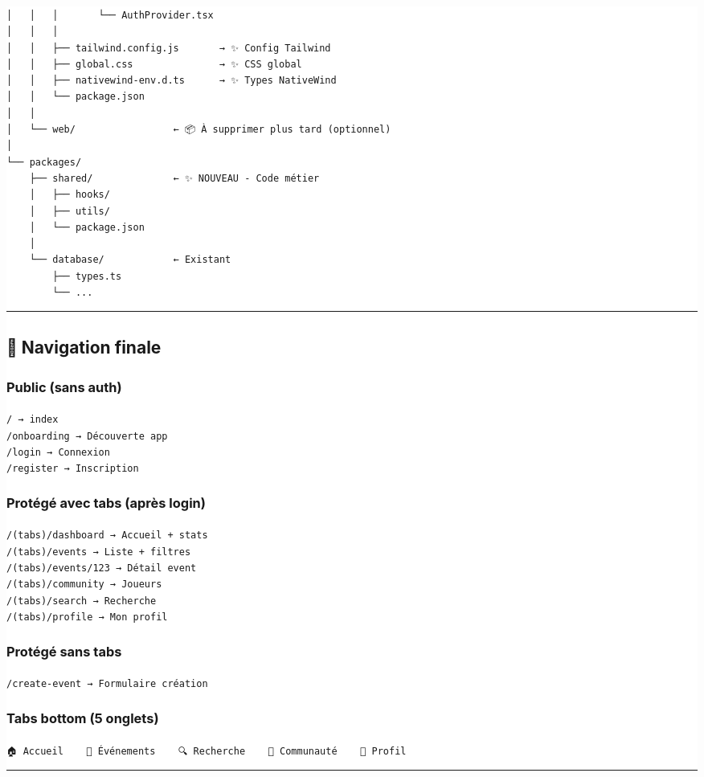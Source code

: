 ```
│   │   │       └── AuthProvider.tsx
│   │   │
│   │   ├── tailwind.config.js       → ✨ Config Tailwind
│   │   ├── global.css               → ✨ CSS global
│   │   ├── nativewind-env.d.ts      → ✨ Types NativeWind
│   │   └── package.json
│   │
│   └── web/                 ← 📦 À supprimer plus tard (optionnel)
│
└── packages/
    ├── shared/              ← ✨ NOUVEAU - Code métier
    │   ├── hooks/
    │   ├── utils/
    │   └── package.json
    │
    └── database/            ← Existant
        ├── types.ts
        └── ...
```

---

## 📱 Navigation finale

### Public (sans auth)
```
/ → index
/onboarding → Découverte app
/login → Connexion
/register → Inscription
```

### Protégé avec tabs (après login)
```
/(tabs)/dashboard → Accueil + stats
/(tabs)/events → Liste + filtres
/(tabs)/events/123 → Détail event
/(tabs)/community → Joueurs
/(tabs)/search → Recherche
/(tabs)/profile → Mon profil
```

### Protégé sans tabs
```
/create-event → Formulaire création
```

### Tabs bottom (5 onglets)
```
🏠 Accueil    📅 Événements    🔍 Recherche    💬 Communauté    👤 Profil
```

---